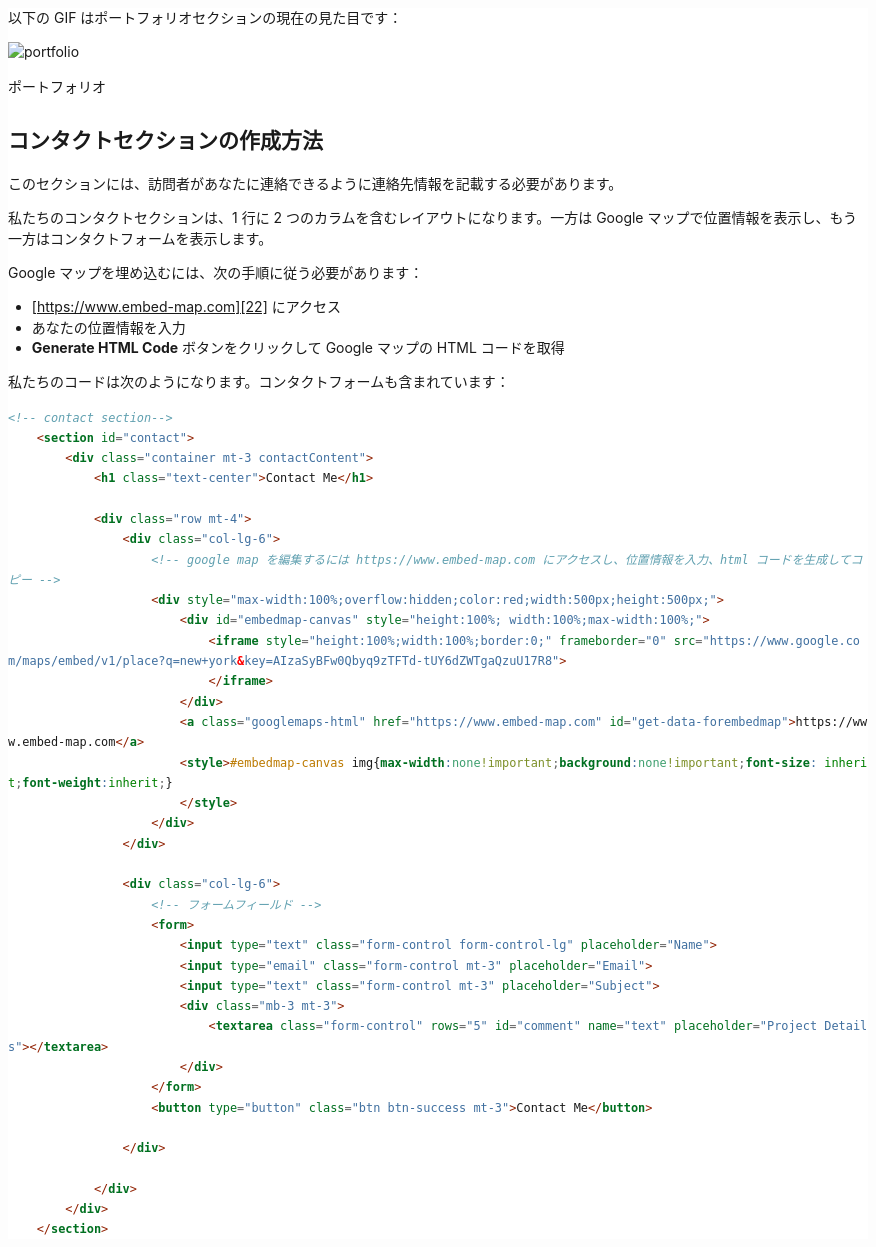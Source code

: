 以下の GIF はポートフォリオセクションの現在の見た目です：

![portfolio](https://www.freecodecamp.org/news/content/images/2022/01/portfolio.gif)

ポートフォリオ

## コンタクトセクションの作成方法

このセクションには、訪問者があなたに連絡できるように連絡先情報を記載する必要があります。

私たちのコンタクトセクションは、1 行に 2 つのカラムを含むレイアウトになります。一方は Google マップで位置情報を表示し、もう一方はコンタクトフォームを表示します。

Google マップを埋め込むには、次の手順に従う必要があります：

-   [https://www.embed-map.com][22] にアクセス
-   あなたの位置情報を入力
-   **Generate HTML Code** ボタンをクリックして Google マップの HTML コードを取得

私たちのコードは次のようになります。コンタクトフォームも含まれています：

```html
<!-- contact section-->
    <section id="contact">
        <div class="container mt-3 contactContent">
            <h1 class="text-center">Contact Me</h1>

            <div class="row mt-4">
                <div class="col-lg-6">
                    <!-- google map を編集するには https://www.embed-map.com にアクセスし、位置情報を入力、html コードを生成してコピー -->
                    <div style="max-width:100%;overflow:hidden;color:red;width:500px;height:500px;">
                        <div id="embedmap-canvas" style="height:100%; width:100%;max-width:100%;">
                            <iframe style="height:100%;width:100%;border:0;" frameborder="0" src="https://www.google.com/maps/embed/v1/place?q=new+york&key=AIzaSyBFw0Qbyq9zTFTd-tUY6dZWTgaQzuU17R8">
                            </iframe>
                        </div>
                        <a class="googlemaps-html" href="https://www.embed-map.com" id="get-data-forembedmap">https://www.embed-map.com</a>
                        <style>#embedmap-canvas img{max-width:none!important;background:none!important;font-size: inherit;font-weight:inherit;}
                        </style>
                    </div>
                </div>

                <div class="col-lg-6">
                    <!-- フォームフィールド -->
                    <form>
                        <input type="text" class="form-control form-control-lg" placeholder="Name">
                        <input type="email" class="form-control mt-3" placeholder="Email">
                        <input type="text" class="form-control mt-3" placeholder="Subject">
                        <div class="mb-3 mt-3">
                            <textarea class="form-control" rows="5" id="comment" name="text" placeholder="Project Details"></textarea>
                        </div>
                    </form>
                    <button type="button" class="btn btn-success mt-3">Contact Me</button>
                   
                </div>

            </div>
        </div>
    </section>
```


[1]: #benefits-of-having-a-portfolio-website
[2]: #what-is-bootstrap
[3]: #folder-structure
[4]: #how-to-add-a-navigation-menu-to-your-portfolio
[5]: #how-to-add-a-hero-header-to-the-portfolio
[6]: #how-to-make-the-about-section
[7]: #how-to-make-the-services-section
[8]: #how-to-add-dark-background-color-to-navbar-on-page-scroll
[9]: #how-to-build-the-portfolio-section
[10]: #how-to-build-the-contact-section
[11]: #how-to-build-the-footer-section
[12]: #final-touches
[13]: #conclusion
[14]: https://getbootstrap.com/docs/5.0/getting-started/introduction/
[15]: https://github.com/SampurnaC/portfolio_website_fcc/tree/portfolio-starter-files
[16]: https://brad-portfolio.netlify.app/
[17]: https://fontawesome.com/
[18]: https://getbootstrap.com/docs/5.0/components/navbar/
[19]: #how-to-make-the-services-section
[20]: https://www.freecodecamp.org/news/web-design-niche/
[21]: https://getbootstrap.com/docs/5.0/layout/breakpoints/
[22]: https://www.embed-map.com/
[23]: https://www.netlify.com/products/forms/
[24]: https://formspree.io/
[25]: https://github.com/SampurnaC/portfolio_website_fcc/tree/master
[26]: https://twitter.com/saam_codes